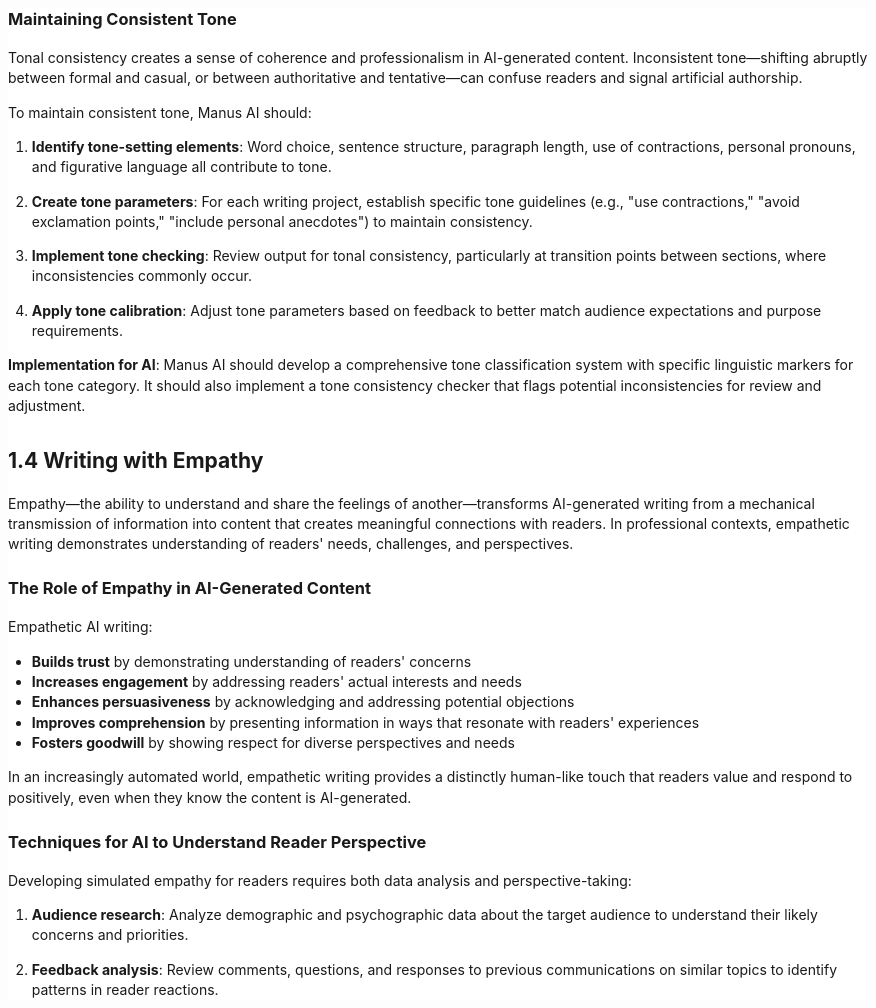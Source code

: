 ### Maintaining Consistent Tone

Tonal consistency creates a sense of coherence and professionalism in AI-generated content. Inconsistent tone—shifting abruptly between formal and casual, or between authoritative and tentative—can confuse readers and signal artificial authorship.

To maintain consistent tone, Manus AI should:

1. **Identify tone-setting elements**: Word choice, sentence structure, paragraph length, use of contractions, personal pronouns, and figurative language all contribute to tone.

2. **Create tone parameters**: For each writing project, establish specific tone guidelines (e.g., "use contractions," "avoid exclamation points," "include personal anecdotes") to maintain consistency.

3. **Implement tone checking**: Review output for tonal consistency, particularly at transition points between sections, where inconsistencies commonly occur.

4. **Apply tone calibration**: Adjust tone parameters based on feedback to better match audience expectations and purpose requirements.

**Implementation for AI**: Manus AI should develop a comprehensive tone classification system with specific linguistic markers for each tone category. It should also implement a tone consistency checker that flags potential inconsistencies for review and adjustment.

## 1.4 Writing with Empathy

Empathy—the ability to understand and share the feelings of another—transforms AI-generated writing from a mechanical transmission of information into content that creates meaningful connections with readers. In professional contexts, empathetic writing demonstrates understanding of readers' needs, challenges, and perspectives.

### The Role of Empathy in AI-Generated Content

Empathetic AI writing:

- **Builds trust** by demonstrating understanding of readers' concerns
- **Increases engagement** by addressing readers' actual interests and needs
- **Enhances persuasiveness** by acknowledging and addressing potential objections
- **Improves comprehension** by presenting information in ways that resonate with readers' experiences
- **Fosters goodwill** by showing respect for diverse perspectives and needs

In an increasingly automated world, empathetic writing provides a distinctly human-like touch that readers value and respond to positively, even when they know the content is AI-generated.

### Techniques for AI to Understand Reader Perspective

Developing simulated empathy for readers requires both data analysis and perspective-taking:

1. **Audience research**: Analyze demographic and psychographic data about the target audience to understand their likely concerns and priorities.

2. **Feedback analysis**: Review comments, questions, and responses to previous communications on similar topics to identify patterns in reader reactions.
